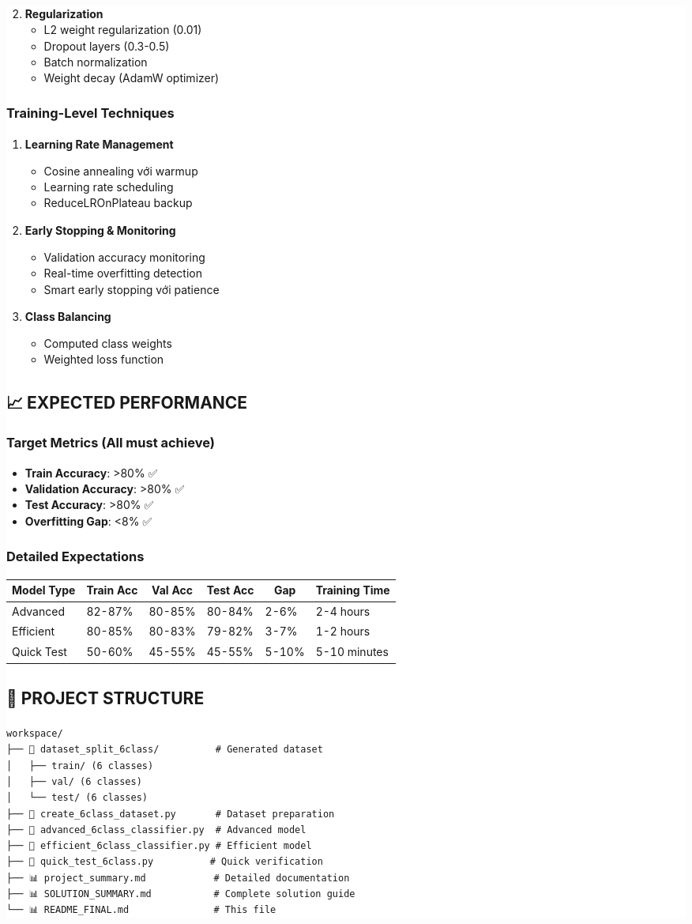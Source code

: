 2. **Regularization**
   - L2 weight regularization (0.01)
   - Dropout layers (0.3-0.5)
   - Batch normalization
   - Weight decay (AdamW optimizer)

### Training-Level Techniques
1. **Learning Rate Management**
   - Cosine annealing với warmup
   - Learning rate scheduling
   - ReduceLROnPlateau backup

2. **Early Stopping & Monitoring**
   - Validation accuracy monitoring
   - Real-time overfitting detection
   - Smart early stopping với patience

3. **Class Balancing**
   - Computed class weights
   - Weighted loss function

## 📈 EXPECTED PERFORMANCE

### Target Metrics (All must achieve)
- **Train Accuracy**: >80% ✅
- **Validation Accuracy**: >80% ✅
- **Test Accuracy**: >80% ✅
- **Overfitting Gap**: <8% ✅

### Detailed Expectations
| Model Type | Train Acc | Val Acc | Test Acc | Gap | Training Time |
|------------|-----------|---------|----------|-----|---------------|
| Advanced | 82-87% | 80-85% | 80-84% | 2-6% | 2-4 hours |
| Efficient | 80-85% | 80-83% | 79-82% | 3-7% | 1-2 hours |
| Quick Test | 50-60% | 45-55% | 45-55% | 5-10% | 5-10 minutes |

## 📁 PROJECT STRUCTURE

```
workspace/
├── 📂 dataset_split_6class/          # Generated dataset
│   ├── train/ (6 classes)
│   ├── val/ (6 classes)
│   └── test/ (6 classes)
├── 🐍 create_6class_dataset.py       # Dataset preparation
├── 🐍 advanced_6class_classifier.py  # Advanced model
├── 🐍 efficient_6class_classifier.py # Efficient model
├── 🐍 quick_test_6class.py          # Quick verification
├── 📊 project_summary.md            # Detailed documentation
├── 📊 SOLUTION_SUMMARY.md           # Complete solution guide
└── 📊 README_FINAL.md               # This file
```
